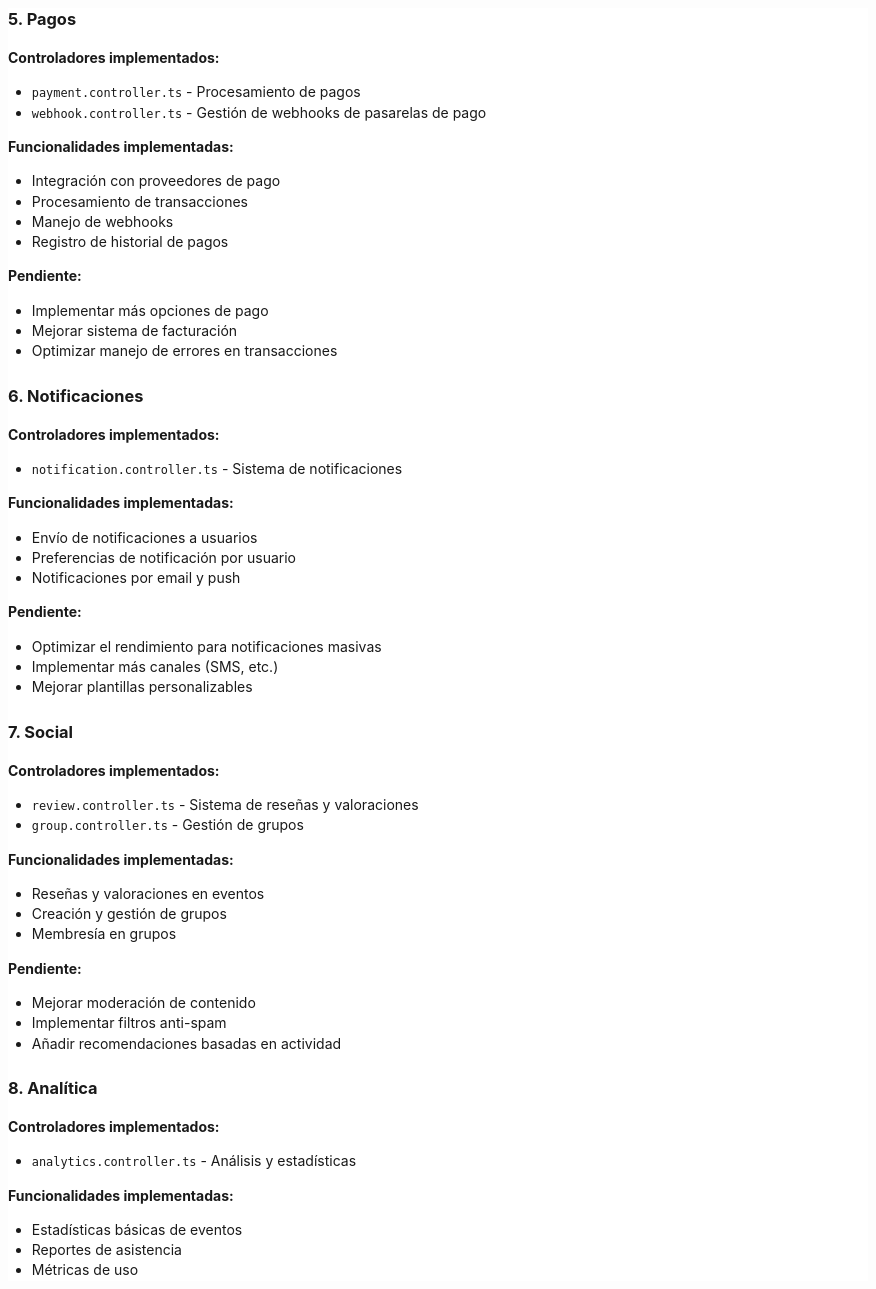 ### 5. Pagos

**Controladores implementados:**
- `payment.controller.ts` - Procesamiento de pagos
- `webhook.controller.ts` - Gestión de webhooks de pasarelas de pago

**Funcionalidades implementadas:**
- Integración con proveedores de pago
- Procesamiento de transacciones
- Manejo de webhooks
- Registro de historial de pagos

**Pendiente:**
- Implementar más opciones de pago
- Mejorar sistema de facturación
- Optimizar manejo de errores en transacciones

### 6. Notificaciones

**Controladores implementados:**
- `notification.controller.ts` - Sistema de notificaciones

**Funcionalidades implementadas:**
- Envío de notificaciones a usuarios
- Preferencias de notificación por usuario
- Notificaciones por email y push

**Pendiente:**
- Optimizar el rendimiento para notificaciones masivas
- Implementar más canales (SMS, etc.)
- Mejorar plantillas personalizables

### 7. Social

**Controladores implementados:**
- `review.controller.ts` - Sistema de reseñas y valoraciones
- `group.controller.ts` - Gestión de grupos

**Funcionalidades implementadas:**
- Reseñas y valoraciones en eventos
- Creación y gestión de grupos
- Membresía en grupos

**Pendiente:**
- Mejorar moderación de contenido
- Implementar filtros anti-spam
- Añadir recomendaciones basadas en actividad

### 8. Analítica

**Controladores implementados:**
- `analytics.controller.ts` - Análisis y estadísticas

**Funcionalidades implementadas:**
- Estadísticas básicas de eventos
- Reportes de asistencia
- Métricas de uso
